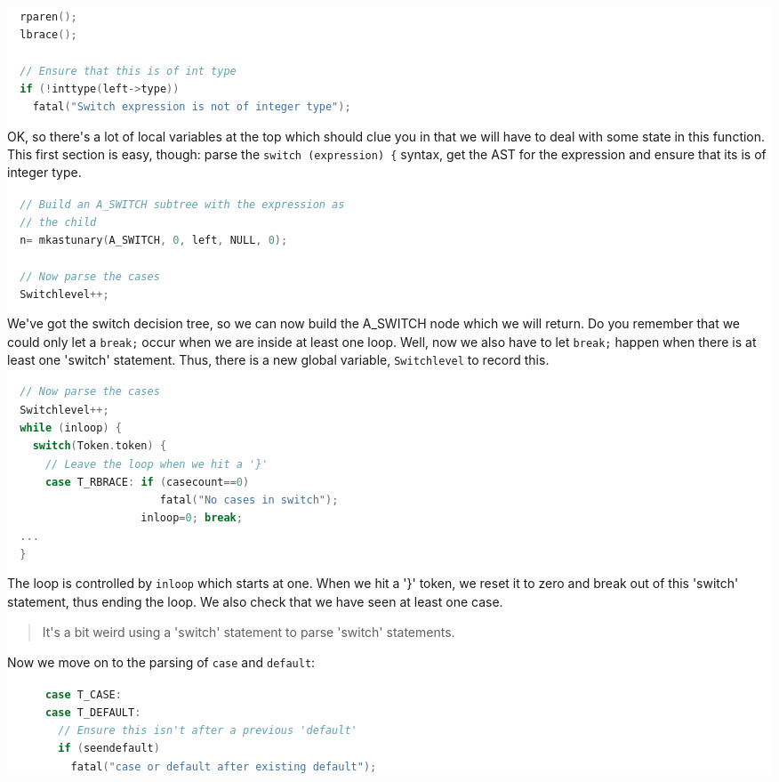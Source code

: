 ```c
  rparen();
  lbrace();

  // Ensure that this is of int type
  if (!inttype(left->type))
    fatal("Switch expression is not of integer type");
```

OK, so there's a lot of local variables at the top which should clue you
in that we will have to deal with some state in this function. This first
section is easy, though: parse the `switch (expression) {` syntax, 
get the AST for the expression and ensure that its is of integer type.

```c
  // Build an A_SWITCH subtree with the expression as
  // the child
  n= mkastunary(A_SWITCH, 0, left, NULL, 0);

  // Now parse the cases
  Switchlevel++;
```

We've got the switch decision tree, so we can now build the A_SWITCH node
which we will return. Do you remember that we could only let a `break;`
occur when we are inside at least one loop. Well, now we also have to
let `break;` happen when there is at least one 'switch' statement. Thus,
there is a new global variable, `Switchlevel` to record this.

```c
  // Now parse the cases
  Switchlevel++;
  while (inloop) {
    switch(Token.token) {
      // Leave the loop when we hit a '}'
      case T_RBRACE: if (casecount==0)
                        fatal("No cases in switch");
                     inloop=0; break;
  ...
  }
```

The loop is controlled by `inloop` which starts at one. When we hit a '}'
token, we reset it to zero and break out of this 'switch' statement, thus
ending the loop. We also check that we have seen at least one case.

> It's a bit weird using a 'switch' statement to parse 'switch' statements.

Now we move on to the parsing of `case` and `default`:

```c
      case T_CASE:
      case T_DEFAULT:
        // Ensure this isn't after a previous 'default'
        if (seendefault)
          fatal("case or default after existing default");
```
